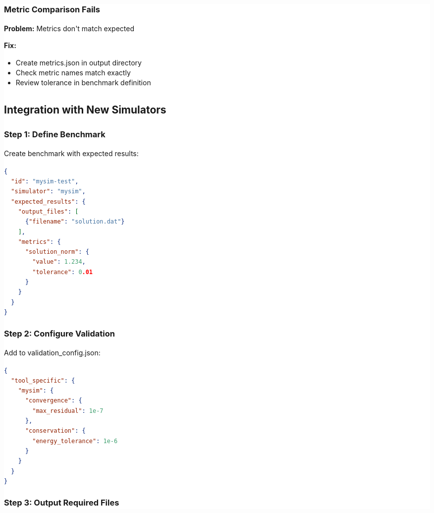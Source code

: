 ### Metric Comparison Fails

**Problem:** Metrics don't match expected

**Fix:**
- Create metrics.json in output directory  
- Check metric names match exactly
- Review tolerance in benchmark definition

## Integration with New Simulators

### Step 1: Define Benchmark

Create benchmark with expected results:

```json
{
  "id": "mysim-test",
  "simulator": "mysim",
  "expected_results": {
    "output_files": [
      {"filename": "solution.dat"}
    ],
    "metrics": {
      "solution_norm": {
        "value": 1.234,
        "tolerance": 0.01
      }
    }
  }
}
```

### Step 2: Configure Validation

Add to validation_config.json:

```json
{
  "tool_specific": {
    "mysim": {
      "convergence": {
        "max_residual": 1e-7
      },
      "conservation": {
        "energy_tolerance": 1e-6
      }
    }
  }
}
```

### Step 3: Output Required Files
